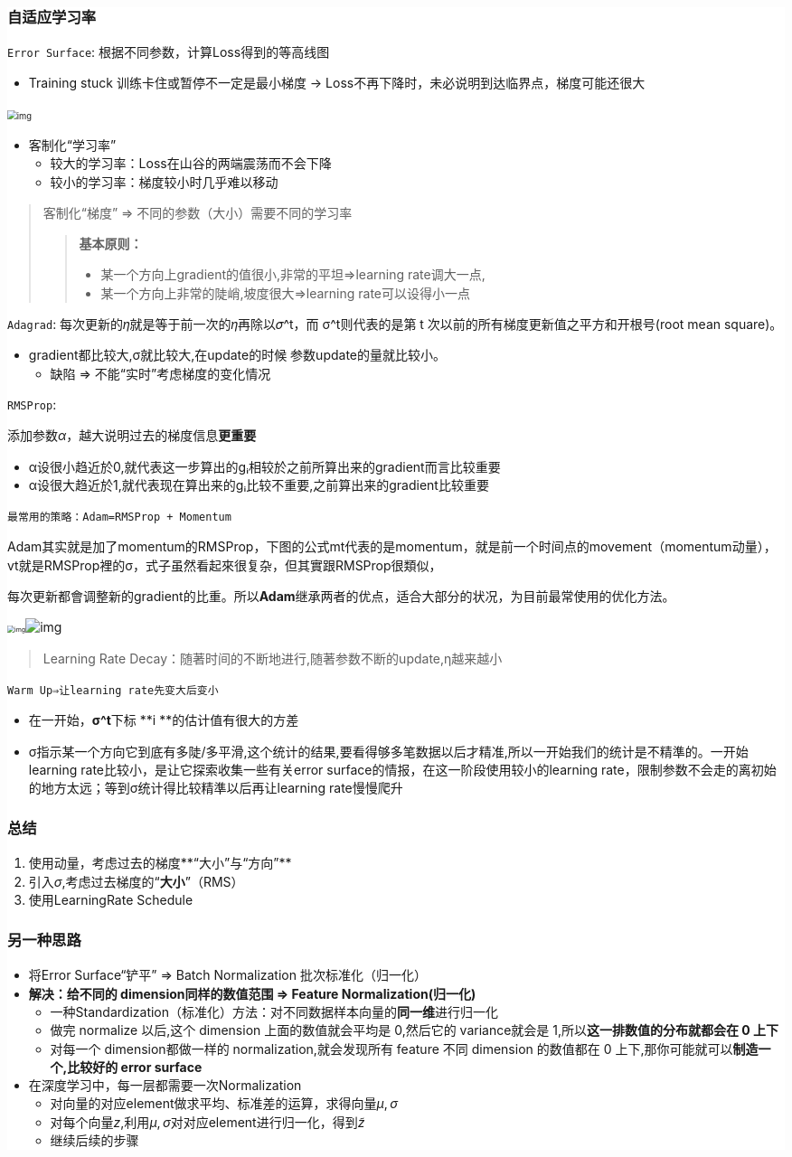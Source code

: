 ### 自适应学习率

`Error Surface`: 根据不同参数，计算Loss得到的等高线图

- Training  stuck 训练卡住或暂停不一定是最小梯度 -> Loss不再下降时，未必说明到达临界点，梯度可能还很大

<img src="https://diamond-mule-bee.notion.site/image/https%3A%2F%2Fs3-us-west-2.amazonaws.com%2Fsecure.notion-static.com%2Fb0915a78-64fd-4120-87b1-2a03ca9f3318%2FUntitled.png?table=block&id=6c742f56-dd7f-4176-b101-1aedf57fe0ab&spaceId=effd33e2-527b-43dc-aef5-7b5ee7b83428&width=2000&userId=&cache=v2" alt="img" style="zoom:67%;" />

- 客制化“学习率”
  - 较大的学习率：Loss在山谷的两端震荡而不会下降
  - 较小的学习率：梯度较小时几乎难以移动

> 客制化“梯度” ⇒  不同的参数（大小）需要不同的学习率
>
> > **基本原则：**
> >
> > - 某一个方向上gradient的值很小,非常的平坦⇒learning rate调大一点,
> > - 某一个方向上非常的陡峭,坡度很大⇒learning rate可以设得小一点

`Adagrad`: 每次更新的𝜂就是等于前一次的𝜂再除以𝜎^t，而 σ^t则代表的是第 t 次以前的所有梯度更新值之平方和开根号(root mean square)。

- gradient都比较大,σ就比较大,在update的时候 参数update的量就比较小。
  - 缺陷 ⇒ 不能“实时”考虑梯度的变化情况

`RMSProp`:

添加参数$\alpha$，越大说明过去的梯度信息**更重要**

- α设很小趋近於0,就代表这一步算出的gᵢ相较於之前所算出来的gradient而言比较重要
- α设很大趋近於1,就代表现在算出来的gᵢ比较不重要,之前算出来的gradient比较重要

`最常用的策略：Adam=RMSProp + Momentum`

​	Adam其实就是加了momentum的RMSProp，下图的公式mt代表的是momentum，就是前一个时间点的movement（momentum动量），vt就是RMSProp裡的σ，式子虽然看起來很复杂，但其實跟RMSProp很類似，

​	每次更新都會调整新的gradient的比重。所以**Adam**继承两者的优点，适合大部分的状况，为目前最常使用的优化方法。

<img src="https://miro.medium.com/max/1400/1*EmEGVj6OvV0kEdsT-nyIlg.png" alt="img" style="zoom:50%;" />![img](https://miro.medium.com/max/780/1*_oz4zR8-sUB6a7lf3j42Bw.png)

> Learning Rate Decay：随著时间的不断地进行,随著参数不断的update,η越来越小

`Warm Up⇒让learning rate先变大后变小`

- 在一开始，**σ^t**下标 **i **的估计值有很大的方差

- σ指示某一个方向它到底有多陡/多平滑,这个统计的结果,要看得够多笔数据以后才精准,所以一开始我们的统计是不精準的。一开始learning rate比较小，是让它探索收集一些有关error surface的情报，在这一阶段使用较小的learning rate，限制参数不会走的离初始的地方太远；等到σ统计得比较精準以后再让learning rate慢慢爬升

### 总结

1. 使用动量，考虑过去的梯度**“大小”与“方向”**
2. 引入$\sigma$,考虑过去梯度的“**大小**”（RMS）
3. 使用LearningRate Schedule

### 另一种思路

- 将Error Surface“铲平”  ⇒  Batch Normalization 批次标准化（归一化）
- **解决：给不同的 dimension同样的数值范围  ⇒  Feature Normalization(归一化)**
  - 一种Standardization（标准化）方法：对不同数据样本向量的**同一维**进行归一化
  - 做完 normalize 以后,这个 dimension 上面的数值就会平均是 0,然后它的 variance就会是 1,所以**这一排数值的分布就都会在 0 上下**
  - 对每一个 dimension都做一样的 normalization,就会发现所有 feature 不同 dimension 的数值都在 0 上下,那你可能就可以**制造一个,比较好的 error surface**
- 在深度学习中，每一层都需要一次Normalization
  - 对向量的对应element做求平均、标准差的运算，求得向量$\mu,\sigma$
  - 对每个向量$z$,利用$\mu,\sigma$对对应element进行归一化，得到$\tilde{z}$
  - 继续后续的步骤
